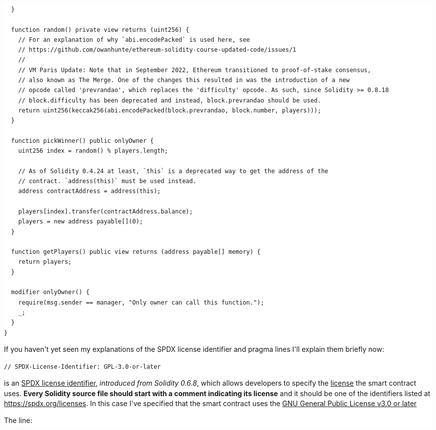 ```solidity
  }

  function random() private view returns (uint256) {
    // For an explanation of why `abi.encodePacked` is used here, see
    // https://github.com/owanhunte/ethereum-solidity-course-updated-code/issues/1
    //
    // VM Paris Update: Note that in September 2022, Ethereum transitioned to proof-of-stake consensus,
    // also known as The Merge. One of the changes this resulted in was the introduction of a new
    // opcode called 'prevrandao', which replaces the 'difficulty' opcode. As such, since Solidity >= 0.8.18
    // block.difficulty has been deprecated and instead, block.prevrandao should be used.
    return uint256(keccak256(abi.encodePacked(block.prevrandao, block.number, players)));
  }

  function pickWinner() public onlyOwner {
    uint256 index = random() % players.length;

    // As of Solidity 0.4.24 at least, `this` is a deprecated way to get the address of the
    // contract. `address(this)` must be used instead.
    address contractAddress = address(this);

    players[index].transfer(contractAddress.balance);
    players = new address payable[](0);
  }

  function getPlayers() public view returns (address payable[] memory) {
    return players;
  }

  modifier onlyOwner() {
    require(msg.sender == manager, "Only owner can call this function.");
    _;
  }
}
```

If you haven't yet seen my explanations of the SPDX license identifier and pragma lines I'll explain them briefly now:

```solidity
// SPDX-License-Identifier: GPL-3.0-or-later
```

is an [SPDX license identifier](https://docs.soliditylang.org/en/latest/layout-of-source-files.html?highlight=spdx#spdx-license-identifier), _introduced from Solidity 0.6.8_, which allows developers to specify the [license](https://spdx.org/licenses) the smart contract uses. **Every Solidity source file should start with a comment indicating its license** and it should be one of the identifiers listed at https://spdx.org/licenses. In this case I've specified that the smart contract uses the [GNU General Public License v3.0 or later](https://spdx.org/licenses/GPL-3.0-or-later.html)

The line:

